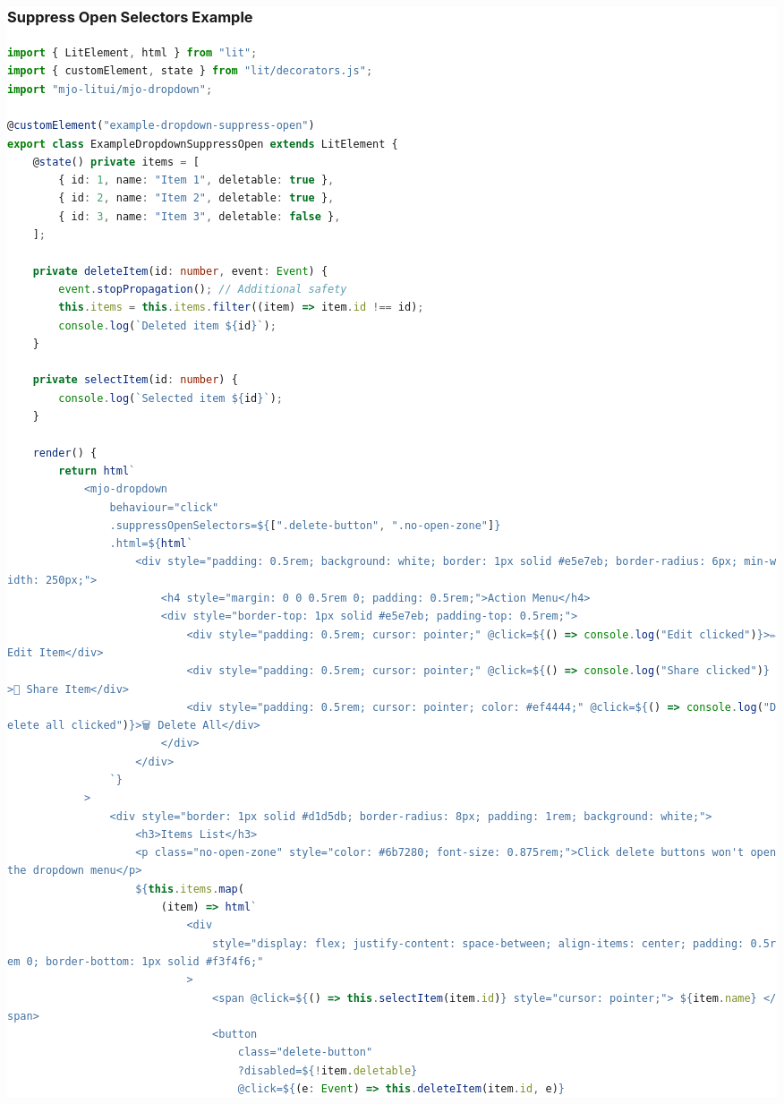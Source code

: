 ### Suppress Open Selectors Example

```ts
import { LitElement, html } from "lit";
import { customElement, state } from "lit/decorators.js";
import "mjo-litui/mjo-dropdown";

@customElement("example-dropdown-suppress-open")
export class ExampleDropdownSuppressOpen extends LitElement {
    @state() private items = [
        { id: 1, name: "Item 1", deletable: true },
        { id: 2, name: "Item 2", deletable: true },
        { id: 3, name: "Item 3", deletable: false },
    ];

    private deleteItem(id: number, event: Event) {
        event.stopPropagation(); // Additional safety
        this.items = this.items.filter((item) => item.id !== id);
        console.log(`Deleted item ${id}`);
    }

    private selectItem(id: number) {
        console.log(`Selected item ${id}`);
    }

    render() {
        return html`
            <mjo-dropdown
                behaviour="click"
                .suppressOpenSelectors=${[".delete-button", ".no-open-zone"]}
                .html=${html`
                    <div style="padding: 0.5rem; background: white; border: 1px solid #e5e7eb; border-radius: 6px; min-width: 250px;">
                        <h4 style="margin: 0 0 0.5rem 0; padding: 0.5rem;">Action Menu</h4>
                        <div style="border-top: 1px solid #e5e7eb; padding-top: 0.5rem;">
                            <div style="padding: 0.5rem; cursor: pointer;" @click=${() => console.log("Edit clicked")}>✏️ Edit Item</div>
                            <div style="padding: 0.5rem; cursor: pointer;" @click=${() => console.log("Share clicked")}>🔗 Share Item</div>
                            <div style="padding: 0.5rem; cursor: pointer; color: #ef4444;" @click=${() => console.log("Delete all clicked")}>🗑️ Delete All</div>
                        </div>
                    </div>
                `}
            >
                <div style="border: 1px solid #d1d5db; border-radius: 8px; padding: 1rem; background: white;">
                    <h3>Items List</h3>
                    <p class="no-open-zone" style="color: #6b7280; font-size: 0.875rem;">Click delete buttons won't open the dropdown menu</p>
                    ${this.items.map(
                        (item) => html`
                            <div
                                style="display: flex; justify-content: space-between; align-items: center; padding: 0.5rem 0; border-bottom: 1px solid #f3f4f6;"
                            >
                                <span @click=${() => this.selectItem(item.id)} style="cursor: pointer;"> ${item.name} </span>
                                <button
                                    class="delete-button"
                                    ?disabled=${!item.deletable}
                                    @click=${(e: Event) => this.deleteItem(item.id, e)}
```
